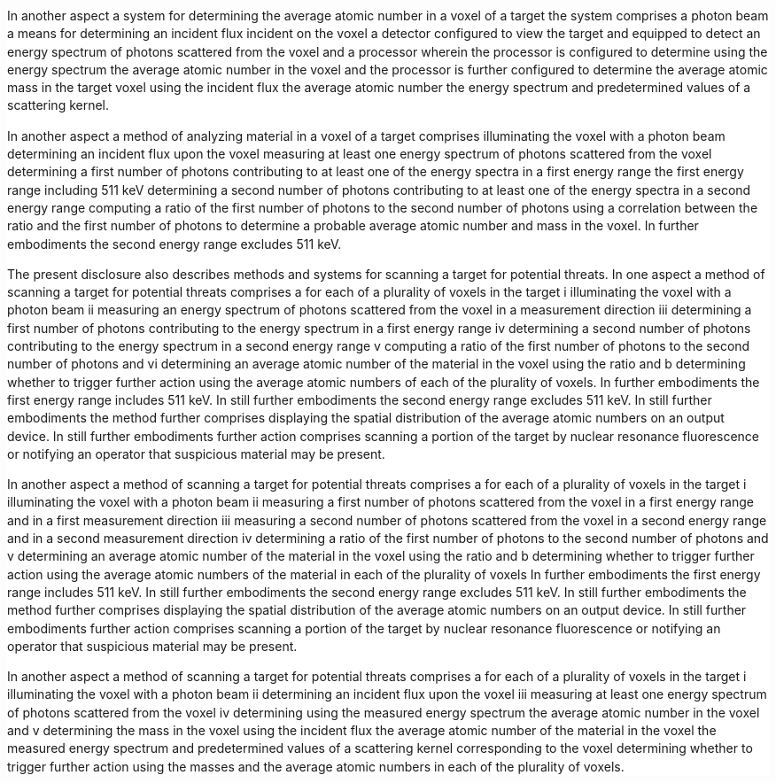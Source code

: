 In another aspect a system for determining the average atomic number in a voxel of a target the system comprises a photon beam a means for determining an incident flux incident on the voxel a detector configured to view the target and equipped to detect an energy spectrum of photons scattered from the voxel and a processor wherein the processor is configured to determine using the energy spectrum the average atomic number in the voxel and the processor is further configured to determine the average atomic mass in the target voxel using the incident flux the average atomic number the energy spectrum and predetermined values of a scattering kernel.

In another aspect a method of analyzing material in a voxel of a target comprises illuminating the voxel with a photon beam determining an incident flux upon the voxel measuring at least one energy spectrum of photons scattered from the voxel determining a first number of photons contributing to at least one of the energy spectra in a first energy range the first energy range including 511 keV determining a second number of photons contributing to at least one of the energy spectra in a second energy range computing a ratio of the first number of photons to the second number of photons using a correlation between the ratio and the first number of photons to determine a probable average atomic number and mass in the voxel. In further embodiments the second energy range excludes 511 keV.

The present disclosure also describes methods and systems for scanning a target for potential threats. In one aspect a method of scanning a target for potential threats comprises a for each of a plurality of voxels in the target i illuminating the voxel with a photon beam ii measuring an energy spectrum of photons scattered from the voxel in a measurement direction iii determining a first number of photons contributing to the energy spectrum in a first energy range iv determining a second number of photons contributing to the energy spectrum in a second energy range v computing a ratio of the first number of photons to the second number of photons and vi determining an average atomic number of the material in the voxel using the ratio and b determining whether to trigger further action using the average atomic numbers of each of the plurality of voxels. In further embodiments the first energy range includes 511 keV. In still further embodiments the second energy range excludes 511 keV. In still further embodiments the method further comprises displaying the spatial distribution of the average atomic numbers on an output device. In still further embodiments further action comprises scanning a portion of the target by nuclear resonance fluorescence or notifying an operator that suspicious material may be present.

In another aspect a method of scanning a target for potential threats comprises a for each of a plurality of voxels in the target i illuminating the voxel with a photon beam ii measuring a first number of photons scattered from the voxel in a first energy range and in a first measurement direction iii measuring a second number of photons scattered from the voxel in a second energy range and in a second measurement direction iv determining a ratio of the first number of photons to the second number of photons and v determining an average atomic number of the material in the voxel using the ratio and b determining whether to trigger further action using the average atomic numbers of the material in each of the plurality of voxels In further embodiments the first energy range includes 511 keV. In still further embodiments the second energy range excludes 511 keV. In still further embodiments the method further comprises displaying the spatial distribution of the average atomic numbers on an output device. In still further embodiments further action comprises scanning a portion of the target by nuclear resonance fluorescence or notifying an operator that suspicious material may be present.

In another aspect a method of scanning a target for potential threats comprises a for each of a plurality of voxels in the target i illuminating the voxel with a photon beam ii determining an incident flux upon the voxel iii measuring at least one energy spectrum of photons scattered from the voxel iv determining using the measured energy spectrum the average atomic number in the voxel and v determining the mass in the voxel using the incident flux the average atomic number of the material in the voxel the measured energy spectrum and predetermined values of a scattering kernel corresponding to the voxel determining whether to trigger further action using the masses and the average atomic numbers in each of the plurality of voxels.
